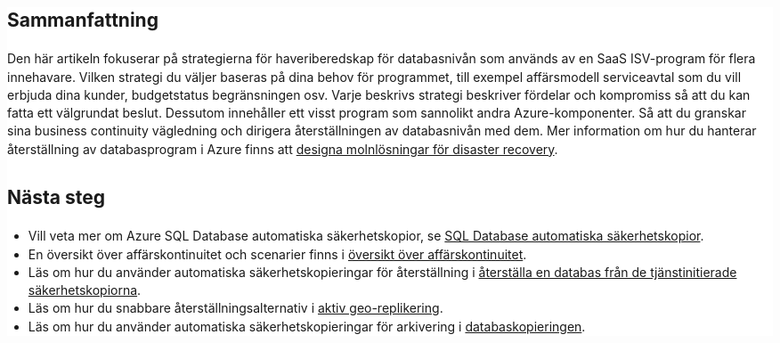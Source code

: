 ## <a name="summary"></a>Sammanfattning
Den här artikeln fokuserar på strategierna för haveriberedskap för databasnivån som används av en SaaS ISV-program för flera innehavare. Vilken strategi du väljer baseras på dina behov för programmet, till exempel affärsmodell serviceavtal som du vill erbjuda dina kunder, budgetstatus begränsningen osv. Varje beskrivs strategi beskriver fördelar och kompromiss så att du kan fatta ett välgrundat beslut. Dessutom innehåller ett visst program som sannolikt andra Azure-komponenter. Så att du granskar sina business continuity vägledning och dirigera återställningen av databasnivån med dem. Mer information om hur du hanterar återställning av databasprogram i Azure finns att [designa molnlösningar för disaster recovery](sql-database-designing-cloud-solutions-for-disaster-recovery.md).  

## <a name="next-steps"></a>Nästa steg
* Vill veta mer om Azure SQL Database automatiska säkerhetskopior, se [SQL Database automatiska säkerhetskopior](sql-database-automated-backups.md).
* En översikt över affärskontinuitet och scenarier finns i [översikt över affärskontinuitet](sql-database-business-continuity.md).
* Läs om hur du använder automatiska säkerhetskopieringar för återställning i [återställa en databas från de tjänstinitierade säkerhetskopiorna](sql-database-recovery-using-backups.md).
* Läs om hur du snabbare återställningsalternativ i [aktiv geo-replikering](sql-database-geo-replication-overview.md).
* Läs om hur du använder automatiska säkerhetskopieringar för arkivering i [databaskopieringen](sql-database-copy.md).

